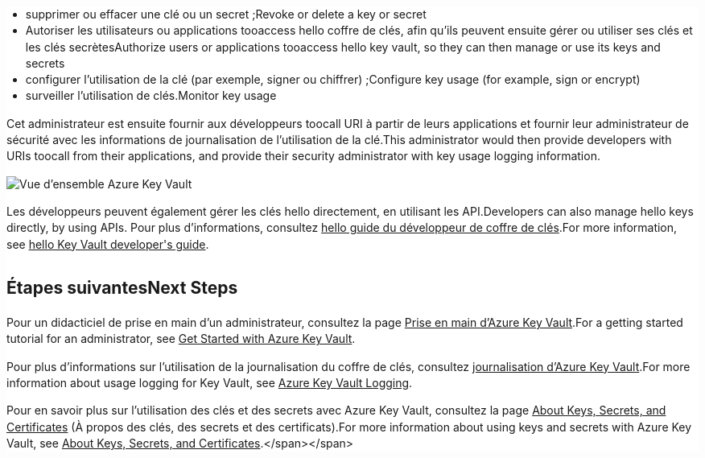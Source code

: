 * <span data-ttu-id="8df89-146">supprimer ou effacer une clé ou un secret ;</span><span class="sxs-lookup"><span data-stu-id="8df89-146">Revoke or delete a key or secret</span></span>
* <span data-ttu-id="8df89-147">Autoriser les utilisateurs ou applications tooaccess hello coffre de clés, afin qu’ils peuvent ensuite gérer ou utiliser ses clés et les clés secrètes</span><span class="sxs-lookup"><span data-stu-id="8df89-147">Authorize users or applications tooaccess hello key vault, so they can then manage or use its keys and secrets</span></span>
* <span data-ttu-id="8df89-148">configurer l’utilisation de la clé (par exemple, signer ou chiffrer) ;</span><span class="sxs-lookup"><span data-stu-id="8df89-148">Configure key usage (for example, sign or encrypt)</span></span>
* <span data-ttu-id="8df89-149">surveiller l’utilisation de clés.</span><span class="sxs-lookup"><span data-stu-id="8df89-149">Monitor key usage</span></span>

<span data-ttu-id="8df89-150">Cet administrateur est ensuite fournir aux développeurs toocall URI à partir de leurs applications et fournir leur administrateur de sécurité avec les informations de journalisation de l’utilisation de la clé.</span><span class="sxs-lookup"><span data-stu-id="8df89-150">This administrator would then provide developers with URIs toocall from their applications, and provide their security administrator with key usage logging information.</span></span> 

   ![Vue d’ensemble Azure Key Vault][1]

<span data-ttu-id="8df89-152">Les développeurs peuvent également gérer les clés hello directement, en utilisant les API.</span><span class="sxs-lookup"><span data-stu-id="8df89-152">Developers can also manage hello keys directly, by using APIs.</span></span> <span data-ttu-id="8df89-153">Pour plus d’informations, consultez [hello guide du développeur de coffre de clés](key-vault-developers-guide.md).</span><span class="sxs-lookup"><span data-stu-id="8df89-153">For more information, see [hello Key Vault developer's guide](key-vault-developers-guide.md).</span></span>

## <a name="next-steps"></a><span data-ttu-id="8df89-154">Étapes suivantes</span><span class="sxs-lookup"><span data-stu-id="8df89-154">Next Steps</span></span>
<span data-ttu-id="8df89-155">Pour un didacticiel de prise en main d’un administrateur, consultez la page [Prise en main d’Azure Key Vault](key-vault-get-started.md).</span><span class="sxs-lookup"><span data-stu-id="8df89-155">For a getting started tutorial for an administrator, see [Get Started with Azure Key Vault](key-vault-get-started.md).</span></span>

<span data-ttu-id="8df89-156">Pour plus d’informations sur l’utilisation de la journalisation du coffre de clés, consultez [journalisation d’Azure Key Vault](key-vault-logging.md).</span><span class="sxs-lookup"><span data-stu-id="8df89-156">For more information about usage logging for Key Vault, see [Azure Key Vault Logging](key-vault-logging.md).</span></span>

<span data-ttu-id="8df89-157">Pour en savoir plus sur l’utilisation des clés et des secrets avec Azure Key Vault, consultez la page [About Keys, Secrets, and Certificates](https://msdn.microsoft.com/library/azure/dn903623\(v=azure.1\).aspx) (À propos des clés, des secrets et des certificats).</span><span class="sxs-lookup"><span data-stu-id="8df89-157">For more information about using keys and secrets with Azure Key Vault, see [About Keys, Secrets, and Certificates](https://msdn.microsoft.com/library/azure/dn903623\(v=azure.1\).aspx).</span></span>


[1]: ./media/key-vault-whatis/AzureKeyVault_overview.png
